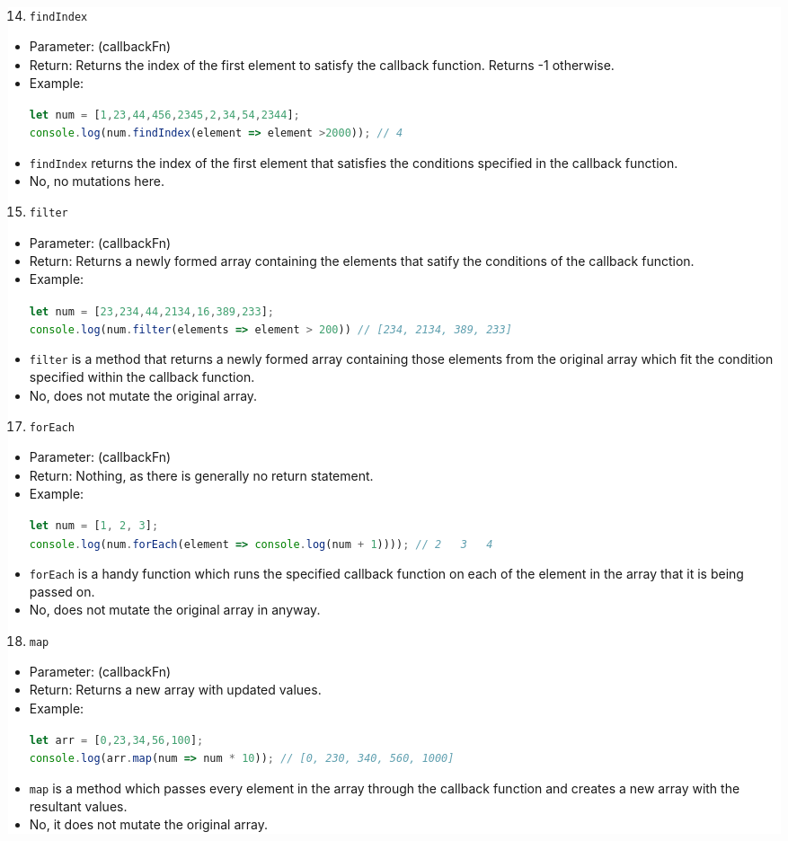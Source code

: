 14. `findIndex`

   - Parameter: (callbackFn)
   - Return: Returns the index of the first element to satisfy the callback function. Returns -1 otherwise.
   - Example:
     ```js
     let num = [1,23,44,456,2345,2,34,54,2344];
     console.log(num.findIndex(element => element >2000)); // 4
     ```
   - `findIndex` returns the index of the first element that satisfies the conditions specified in the callback function. 
   - No, no mutations here.
   
15. `filter`

   - Parameter: (callbackFn)
   - Return: Returns a newly formed array containing the elements that satify the conditions of the callback function.
   - Example:
     ```js
     let num = [23,234,44,2134,16,389,233];
     console.log(num.filter(elements => element > 200)) // [234, 2134, 389, 233]
     ```
   - `filter` is a method that returns a newly formed array containing those elements from the original array which fit the condition specified within the callback function. 
   - No, does not mutate the original array.
   

   
17. `forEach`

   - Parameter: (callbackFn)
   - Return: Nothing, as there is generally no return statement.
   - Example:
     ```js
     let num = [1, 2, 3];
     console.log(num.forEach(element => console.log(num + 1)))); // 2   3   4
     ```
   - `forEach` is a handy function which runs the specified callback function on each of the element in the array that it is being passed on. 
   - No, does not mutate the original array in anyway.
   
18. `map`

   - Parameter: (callbackFn)
   - Return: Returns a new array with updated values.
   - Example:
     ```js
     let arr = [0,23,34,56,100];
     console.log(arr.map(num => num * 10)); // [0, 230, 340, 560, 1000]     
     ```
   - `map` is a method which passes every element in the array through the callback function and creates a new array with the resultant values. 
   - No, it does not mutate the original array.
   